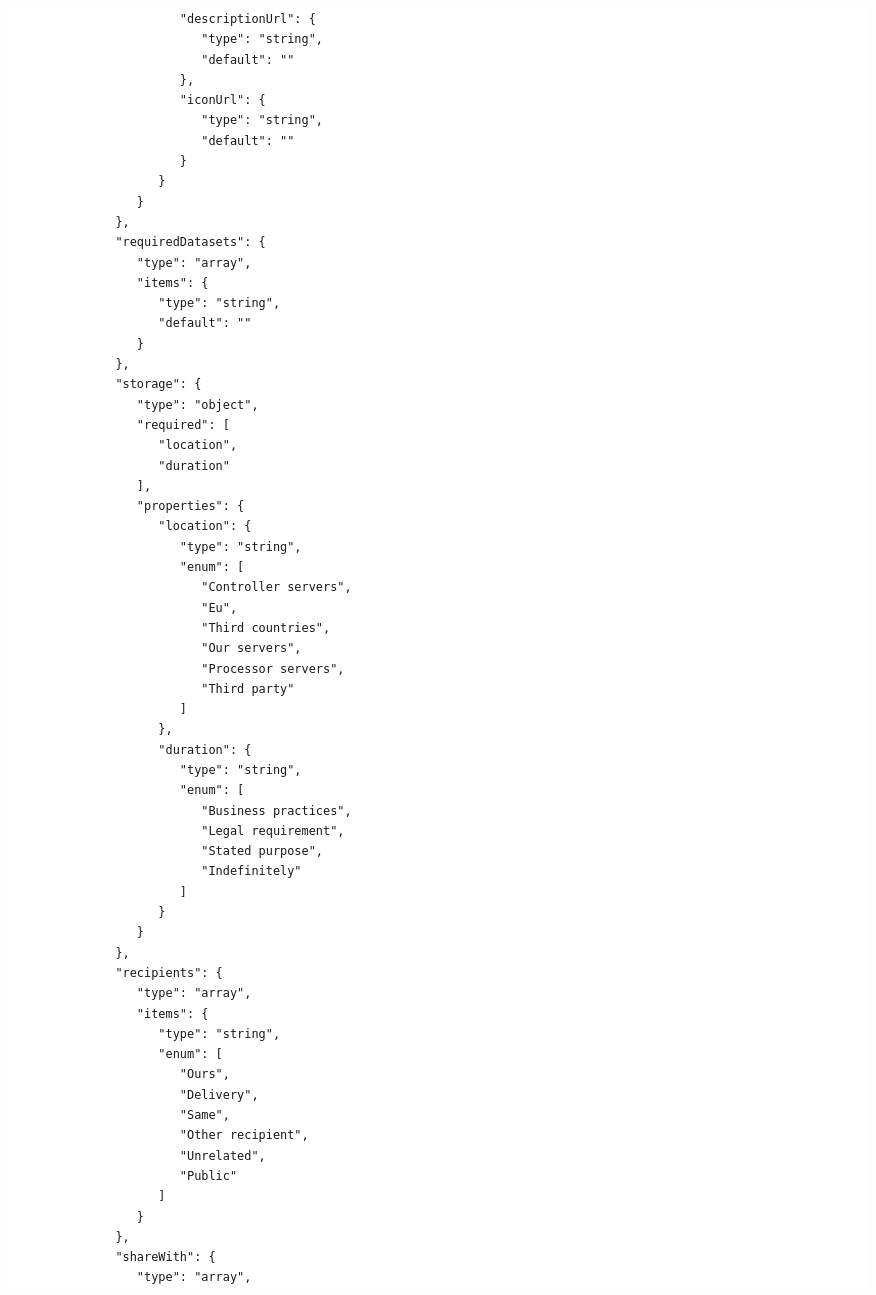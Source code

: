 ```
                        "descriptionUrl": {
                           "type": "string",
                           "default": ""
                        },
                        "iconUrl": {
                           "type": "string",
                           "default": ""
                        }
                     }
                  }
               },
               "requiredDatasets": {
                  "type": "array",
                  "items": {
                     "type": "string",
                     "default": ""
                  }
               },
               "storage": {
                  "type": "object",
                  "required": [
                     "location",
                     "duration"
                  ],
                  "properties": {
                     "location": {
                        "type": "string",
                        "enum": [
                           "Controller servers",
                           "Eu",
                           "Third countries",
                           "Our servers",
                           "Processor servers",
                           "Third party"
                        ]
                     },
                     "duration": {
                        "type": "string",
                        "enum": [
                           "Business practices",
                           "Legal requirement",
                           "Stated purpose",
                           "Indefinitely"
                        ]
                     }
                  }
               },
               "recipients": {
                  "type": "array",
                  "items": {
                     "type": "string",
                     "enum": [
                        "Ours",
                        "Delivery",
                        "Same",
                        "Other recipient",
                        "Unrelated",
                        "Public"
                     ]
                  }
               },
               "shareWith": {
                  "type": "array",
```